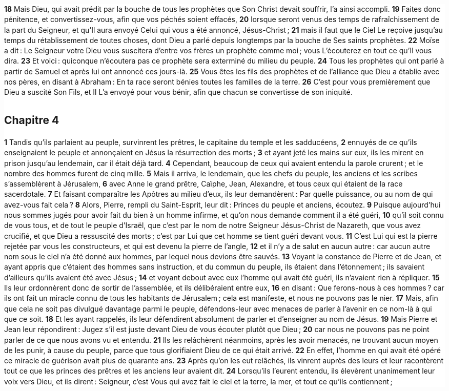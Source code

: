 **18** Mais Dieu, qui avait prédit par la bouche de tous les prophètes que Son Christ devait souffrir, l’a ainsi accompli.
**19** Faites donc pénitence, et convertissez-vous, afin que vos péchés soient effacés,
**20** lorsque seront venus des temps de rafraîchissement de la part du Seigneur, et qu’Il aura envoyé Celui qui vous a été annoncé, Jésus-Christ ;
**21** mais il faut que le Ciel Le reçoive jusqu’au temps du rétablissement de toutes choses, dont Dieu a parlé depuis longtemps par la bouche de Ses saints prophètes.
**22** Moïse a dit : Le Seigneur votre Dieu vous suscitera d’entre vos frères un prophète comme moi ; vous L’écouterez en tout ce qu’Il vous dira.
**23** Et voici : quiconque n’écoutera pas ce prophète sera exterminé du milieu du peuple.
**24** Tous les prophètes qui ont parlé à partir de Samuel et après lui ont annoncé ces jours-là.
**25** Vous êtes les fils des prophètes et de l’alliance que Dieu a établie avec nos pères, en disant à Abraham : En ta race seront bénies toutes les familles de la terre.
**26** C’est pour vous premièrement que Dieu a suscité Son Fils, et Il L’a envoyé pour vous bénir, afin que chacun se convertisse de son iniquité.

## Chapitre 4

**1** Tandis qu’ils parlaient au peuple, survinrent les prêtres, le capitaine du temple et les sadducéens,
**2** ennuyés de ce qu’ils enseignaient le peuple et annonçaient en Jésus la résurrection des morts ;
**3** et ayant jeté les mains sur eux, ils les mirent en prison jusqu’au lendemain, car il était déjà tard.
**4** Cependant, beaucoup de ceux qui avaient entendu la parole crurent ; et le nombre des hommes furent de cinq mille.
**5** Mais il arriva, le lendemain, que les chefs du peuple, les anciens et les scribes s’assemblèrent à Jérusalem,
**6** avec Anne le grand prêtre, Caïphe, Jean, Alexandre, et tous ceux qui étaient de la race sacerdotale.
**7** Et faisant comparaître les Apôtres au milieu d’eux, ils leur demandèrent : Par quelle puissance, ou au nom de qui avez-vous fait cela ?
**8** Alors, Pierre, rempli du Saint-Esprit, leur dit : Princes du peuple et anciens, écoutez.
**9** Puisque aujourd’hui nous sommes jugés pour avoir fait du bien à un homme infirme, et qu’on nous demande comment il a été guéri,
**10** qu’il soit connu de vous tous, et de tout le peuple d’Israël, que c’est par le nom de notre Seigneur Jésus-Christ de Nazareth, que vous avez crucifié, et que Dieu a ressuscité des morts ; c’est par Lui que cet homme se tient guéri devant vous.
**11** C’est Lui qui est la pierre rejetée par vous les constructeurs, et qui est devenu la pierre de l’angle,
**12** et il n’y a de salut en aucun autre : car aucun autre nom sous le ciel n’a été donné aux hommes, par lequel nous devions être sauvés.
**13** Voyant la constance de Pierre et de Jean, et ayant appris que c’étaient des hommes sans instruction, et du commun du peuple, ils étaient dans l’étonnement ; ils savaient d’ailleurs qu’ils avaient été avec Jésus ;
**14** et voyant debout avec eux l’homme qui avait été guéri, ils n’avaient rien à répliquer.
**15** Ils leur ordonnèrent donc de sortir de l’assemblée, et ils délibéraient entre eux,
**16** en disant : Que ferons-nous à ces hommes ? car ils ont fait un miracle connu de tous les habitants de Jérusalem ; cela est manifeste, et nous ne pouvons pas le nier.
**17** Mais, afin que cela ne soit pas divulgué davantage parmi le peuple, défendons-leur avec menaces de parler à l’avenir en ce nom-là à qui que ce soit.
**18** Et les ayant rappelés, ils leur défendirent absolument de parler et d’enseigner au nom de Jésus.
**19** Mais Pierre et Jean leur répondirent : Jugez s’il est juste devant Dieu de vous écouter plutôt que Dieu ;
**20** car nous ne pouvons pas ne point parler de ce que nous avons vu et entendu.
**21** Ils les relâchèrent néanmoins, après les avoir menacés, ne trouvant aucun moyen de les punir, à cause du peuple, parce que tous glorifiaient Dieu de ce qui était arrivé.
**22** En effet, l’homme en qui avait été opéré ce miracle de guérison avait plus de quarante ans.
**23** Après qu’on les eut relâchés, ils vinrent auprès des leurs et leur racontèrent tout ce que les princes des prêtres et les anciens leur avaient dit.
**24** Lorsqu’ils l’eurent entendu, ils élevèrent unanimement leur voix vers Dieu, et ils dirent : Seigneur, c’est Vous qui avez fait le ciel et la terre, la mer, et tout ce qu’ils contiennent ;
